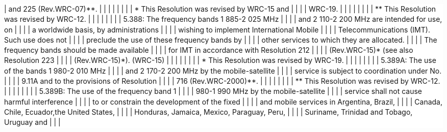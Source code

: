 | and 225 (Rev.WRC-07)\*\*.                    |          |          |
|                                              |          |          |
| \* This Resolution was revised by WRC-15 and |          |          |
| WRC-19.                                      |          |          |
|                                              |          |          |
| \*\* This Resolution was revised by WRC-12.  |          |          |
|                                              |          |          |
| 5.388: The frequency bands 1 885-2 025 MHz   |          |          |
| and 2 110-2 200 MHz are intended for use, on |          |          |
| a worldwide basis, by administrations        |          |          |
| wishing to implement International Mobile    |          |          |
| Telecommunications (IMT). Such use does not  |          |          |
| preclude the use of these frequency bands by |          |          |
| other services to which they are allocated.  |          |          |
| The frequency bands should be made available |          |          |
| for IMT in accordance with Resolution 212    |          |          |
| (Rev.WRC-15)\* (see also Resolution 223      |          |          |
| (Rev.WRC-15)\*). (WRC-15)                    |          |          |
|                                              |          |          |
| \* This Resolution was revised by WRC-19.    |          |          |
|                                              |          |          |
| 5.389A: The use of the bands 1 980-2 010 MHz |          |          |
| and 2 170-2 200 MHz by the mobile-satellite  |          |          |
| service is subject to coordination under No. |          |          |
| 9.11A and to the provisions of Resolution    |          |          |
| 716 (Rev.WRC-2000)\*\*.                      |          |          |
|                                              |          |          |
| \*\* This Resolution was revised by WRC-12.  |          |          |
|                                              |          |          |
| 5.389B: The use of the frequency band 1      |          |          |
| 980-1 990 MHz by the mobile-satellite        |          |          |
| service shall not cause harmful interference |          |          |
| to or constrain the development of the fixed |          |          |
| and mobile services in Argentina, Brazil,    |          |          |
| Canada, Chile, Ecuador,the United States,    |          |          |
| Honduras, Jamaica, Mexico, Paraguay, Peru,   |          |          |
| Suriname, Trinidad and Tobago, Uruguay and   |          |          |